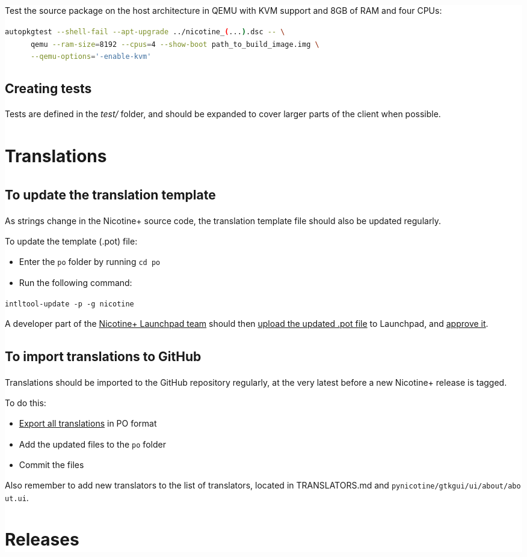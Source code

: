 Test the source package on the host architecture in QEMU with KVM support and 8GB of RAM and four CPUs:

```sh
autopkgtest --shell-fail --apt-upgrade ../nicotine_(...).dsc -- \
      qemu --ram-size=8192 --cpus=4 --show-boot path_to_build_image.img \
      --qemu-options='-enable-kvm'
```

## Creating tests

Tests are defined in the *test/* folder, and should be expanded to cover larger parts of the client when possible.

# Translations

## To update the translation template

As strings change in the Nicotine+ source code, the translation template file should also be updated regularly.

To update the template (.pot) file:

 * Enter the `po` folder by running `cd po`

 * Run the following command:

```console
intltool-update -p -g nicotine
```

A developer part of the [Nicotine+ Launchpad team](https://launchpad.net/~nicotine-team) should then [upload the updated .pot file](https://translations.launchpad.net/nicotine+/trunk/+translations-upload) to Launchpad, and [approve it](https://translations.launchpad.net/nicotine+/+imports).

## To import translations to GitHub

Translations should be imported to the GitHub repository regularly, at the very latest before a new Nicotine+ release is tagged.

To do this:

 * [Export all translations](https://translations.launchpad.net/nicotine+/trunk/+export) in PO format

 * Add the updated files to the `po` folder

 * Commit the files

Also remember to add new translators to the list of translators, located in TRANSLATORS.md and `pynicotine/gtkgui/ui/about/about.ui`.

# Releases
